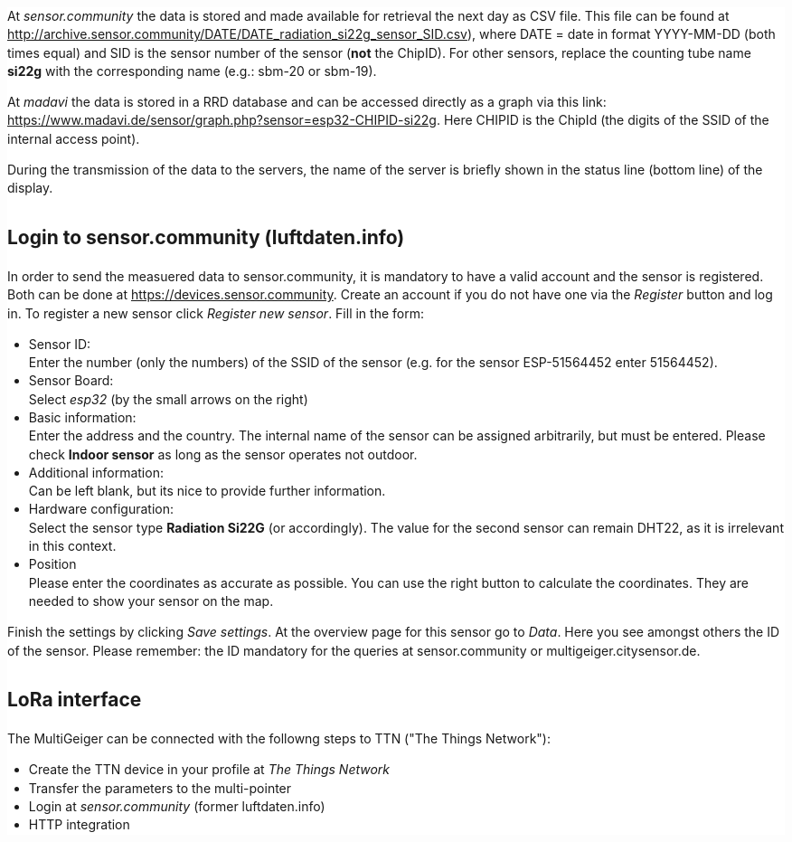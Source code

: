 At *sensor.community* the data is stored and made available for retrieval the next day as CSV file. This file can be found at http://archive.sensor.community/DATE/DATE_radiation_si22g_sensor_SID.csv),
where DATE = date in format YYYY-MM-DD (both times equal) and SID is the sensor number of the sensor (**not** the ChipID). For other sensors, replace the counting tube name **si22g** with the corresponding name (e.g.: sbm-20 or sbm-19).

At *madavi* the data is stored in a RRD database and can be accessed directly as a graph via this link:
https://www.madavi.de/sensor/graph.php?sensor=esp32-CHIPID-si22g.
Here CHIPID is the ChipId (the digits of the SSID of the internal access point).

During the transmission of the data to the servers, the name of the server is briefly shown in the status line (bottom line) of the display.

## Login to sensor.community (luftdaten.info)
In order to send the measuered data to sensor.community, it is mandatory to have a valid account and the sensor is registered. Both can be done at https://devices.sensor.community.
Create an account if you do not have one via the *Register* button and log in.
To register a new sensor click *Register new sensor*.
Fill in the form:
 * Sensor ID:\
 Enter the number (only the numbers) of the SSID of the sensor (e.g. for the sensor ESP-51564452 enter 51564452).
 * Sensor Board:\
 Select *esp32* (by the small arrows on the right)
 * Basic information:\
 Enter the address and the country. The internal name of the sensor can be assigned arbitrarily, but must be entered. Please check **Indoor sensor** as long as the sensor operates not outdoor.
 * Additional information:\
 Can be left blank, but its nice to provide further information.
 * Hardware configuration:\
 Select the sensor type **Radiation Si22G** (or accordingly). The value for the second sensor can remain DHT22, as it is irrelevant in this context.
 * Position\
 Please enter the coordinates as accurate as possible. You can use the right button to calculate the coordinates. They are needed to show your sensor on the map.

Finish the settings by clicking *Save settings*. 
At the overview page for this sensor go to *Data*. Here you see amongst others the ID of the sensor. Please remember: the ID mandatory for the queries at sensor.community or multigeiger.citysensor.de.

## LoRa interface
The MultiGeiger can be connected with the followng steps to TTN ("The Things Network"):

* Create the TTN device in your profile at *The Things Network* 
* Transfer the parameters to the multi-pointer
* Login at *sensor.community* (former luftdaten.info)
* HTTP integration

